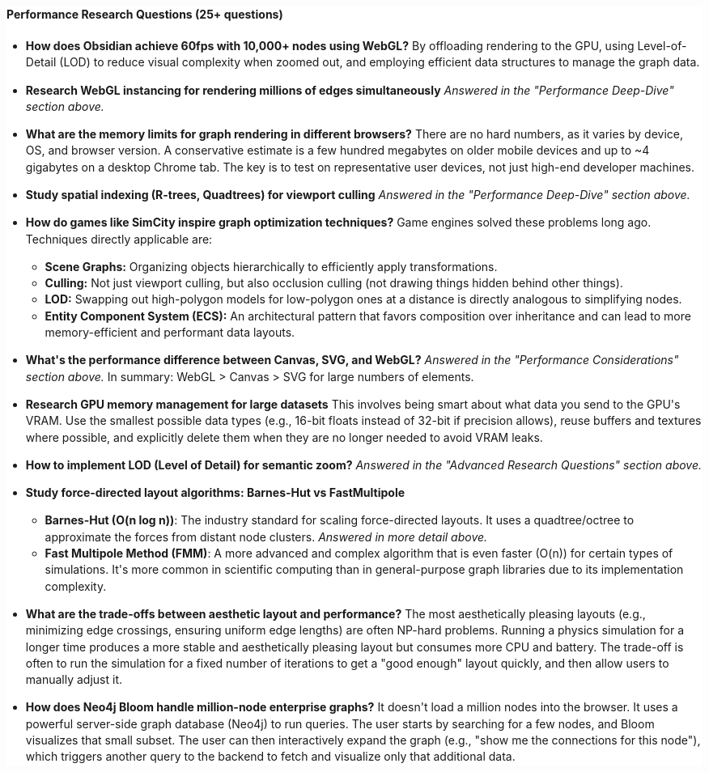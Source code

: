 #### Performance Research Questions (25+ questions)

-   **How does Obsidian achieve 60fps with 10,000+ nodes using WebGL?**
    By offloading rendering to the GPU, using Level-of-Detail (LOD) to reduce visual complexity when zoomed out, and employing efficient data structures to manage the graph data.

-   **Research WebGL instancing for rendering millions of edges simultaneously**
    *Answered in the "Performance Deep-Dive" section above.*

-   **What are the memory limits for graph rendering in different browsers?**
    There are no hard numbers, as it varies by device, OS, and browser version. A conservative estimate is a few hundred megabytes on older mobile devices and up to ~4 gigabytes on a desktop Chrome tab. The key is to test on representative user devices, not just high-end developer machines.

-   **Study spatial indexing (R-trees, Quadtrees) for viewport culling**
    *Answered in the "Performance Deep-Dive" section above.*

-   **How do games like SimCity inspire graph optimization techniques?**
    Game engines solved these problems long ago. Techniques directly applicable are:
    *   **Scene Graphs:** Organizing objects hierarchically to efficiently apply transformations.
    *   **Culling:** Not just viewport culling, but also occlusion culling (not drawing things hidden behind other things).
    *   **LOD:** Swapping out high-polygon models for low-polygon ones at a distance is directly analogous to simplifying nodes.
    *   **Entity Component System (ECS):** An architectural pattern that favors composition over inheritance and can lead to more memory-efficient and performant data layouts.

-   **What's the performance difference between Canvas, SVG, and WebGL?**
    *Answered in the "Performance Considerations" section above.* In summary: WebGL > Canvas > SVG for large numbers of elements.

-   **Research GPU memory management for large datasets**
    This involves being smart about what data you send to the GPU's VRAM. Use the smallest possible data types (e.g., 16-bit floats instead of 32-bit if precision allows), reuse buffers and textures where possible, and explicitly delete them when they are no longer needed to avoid VRAM leaks.

-   **How to implement LOD (Level of Detail) for semantic zoom?**
    *Answered in the "Advanced Research Questions" section above.*

-   **Study force-directed layout algorithms: Barnes-Hut vs FastMultipole**
    *   **Barnes-Hut (O(n log n))**: The industry standard for scaling force-directed layouts. It uses a quadtree/octree to approximate the forces from distant node clusters. *Answered in more detail above.*
    *   **Fast Multipole Method (FMM)**: A more advanced and complex algorithm that is even faster (O(n)) for certain types of simulations. It's more common in scientific computing than in general-purpose graph libraries due to its implementation complexity.

-   **What are the trade-offs between aesthetic layout and performance?**
    The most aesthetically pleasing layouts (e.g., minimizing edge crossings, ensuring uniform edge lengths) are often NP-hard problems. Running a physics simulation for a longer time produces a more stable and aesthetically pleasing layout but consumes more CPU and battery. The trade-off is often to run the simulation for a fixed number of iterations to get a "good enough" layout quickly, and then allow users to manually adjust it.

-   **How does Neo4j Bloom handle million-node enterprise graphs?**
    It doesn't load a million nodes into the browser. It uses a powerful server-side graph database (Neo4j) to run queries. The user starts by searching for a few nodes, and Bloom visualizes that small subset. The user can then interactively expand the graph (e.g., "show me the connections for this node"), which triggers another query to the backend to fetch and visualize only that additional data.
